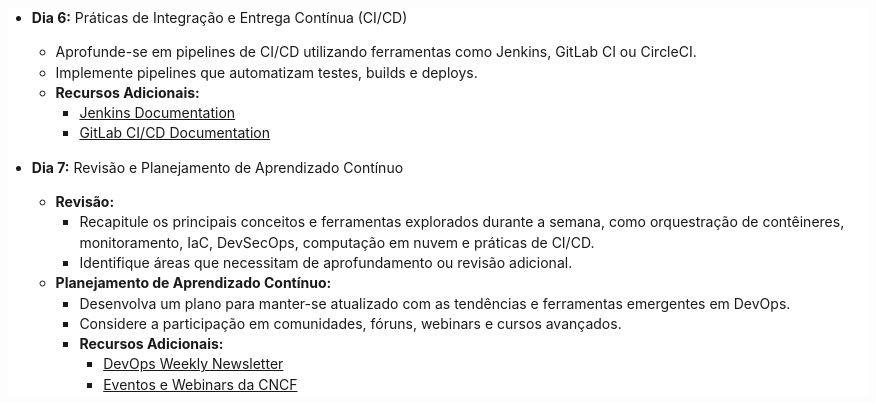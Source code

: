 - **Dia 6:** Práticas de Integração e Entrega Contínua (CI/CD)
  - Aprofunde-se em pipelines de CI/CD utilizando ferramentas como Jenkins, GitLab CI ou CircleCI.
  - Implemente pipelines que automatizam testes, builds e deploys.
  - **Recursos Adicionais:**
    - [Jenkins Documentation](https://www.jenkins.io/doc/)
    - [GitLab CI/CD Documentation](https://docs.gitlab.com/ee/ci/)

- **Dia 7:** Revisão e Planejamento de Aprendizado Contínuo
  - **Revisão:**
    - Recapitule os principais conceitos e ferramentas explorados durante a semana, como orquestração de contêineres, monitoramento, IaC, DevSecOps, computação em nuvem e práticas de CI/CD.
    - Identifique áreas que necessitam de aprofundamento ou revisão adicional.
  - **Planejamento de Aprendizado Contínuo:**
    - Desenvolva um plano para manter-se atualizado com as tendências e ferramentas emergentes em DevOps.
    - Considere a participação em comunidades, fóruns, webinars e cursos avançados.
    - **Recursos Adicionais:**
      - [DevOps Weekly Newsletter](https://devopsweekly.com/)
      - [Eventos e Webinars da CNCF](https://www.cncf.io/events/)
